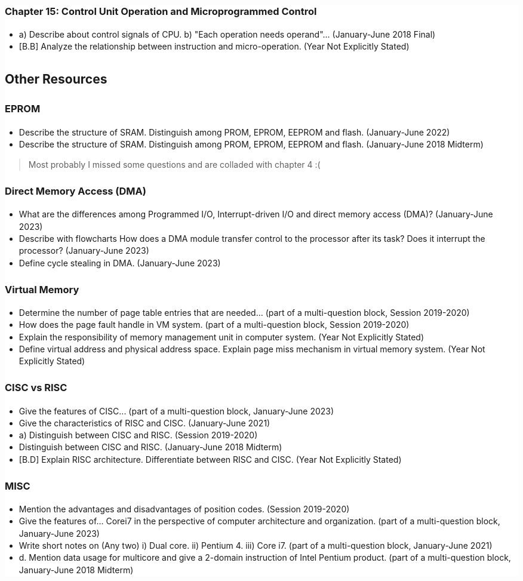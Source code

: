 ### Chapter 15: Control Unit Operation and Microprogrammed Control

* a) Describe about control signals of CPU. b) "Each operation needs operand"... (January-June 2018 Final)
* [B.B] Analyze the relationship between instruction and micro-operation. (Year Not Explicitly Stated)

## Other Resources

### EPROM

* Describe the structure of SRAM. Distinguish among PROM, EPROM, EEPROM and flash. (January-June 2022)
* Describe the structure of SRAM. Distinguish among PROM, EPROM, EEPROM and flash. (January-June 2018 Midterm)

> Most probably I missed some questions and are colladed with chapter 4 :(

### Direct Memory Access (DMA)

* What are the differences among Programmed I/O, Interrupt-driven I/O and direct memory access (DMA)? (January-June 2023)
* Describe with flowcharts How does a DMA module transfer control to the processor after its task? Does it interrupt the processor? (January-June 2023)
* Define cycle stealing in DMA. (January-June 2023)

### Virtual Memory

* Determine the number of page table entries that are needed... (part of a multi-question block, Session 2019-2020)
* How does the page fault handle in VM system. (part of a multi-question block, Session 2019-2020)
* Explain the responsibility of memory management unit in computer system. (Year Not Explicitly Stated)
* Define virtual address and physical address space. Explain page miss mechanism in virtual memory system. (Year Not Explicitly Stated)

### CISC vs RISC

* Give the features of CISC... (part of a multi-question block, January-June 2023)
* Give the characteristics of RISC and CISC. (January-June 2021)
* a) Distinguish between CISC and RISC. (Session 2019-2020)
* Distinguish between CISC and RISC. (January-June 2018 Midterm)
* [B.D] Explain RISC architecture. Differentiate between RISC and CISC. (Year Not Explicitly Stated)

### MISC

* Mention the advantages and disadvantages of position codes. (Session 2019-2020)
* Give the features of... Corei7 in the perspective of computer architecture and organization. (part of a multi-question block, January-June 2023)
* Write short notes on (Any two) i) Dual core. ii) Pentium 4. iii) Core i7. (part of a multi-question block, January-June 2021)
* d. Mention data usage for multicore and give a 2-domain instruction of Intel Pentium product. (part of a multi-question block, January-June 2018 Midterm)
